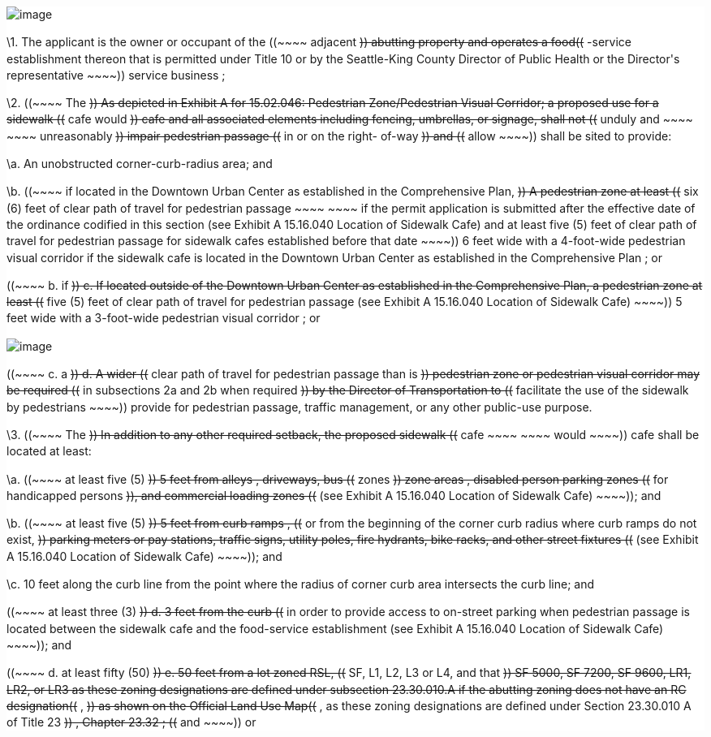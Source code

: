 ![image](/~ordpics/117225exa1516040.gif)  
  
\1. The applicant is the owner or occupant of the ((~~~~ adjacent ~~~~)) abutting property and operates a food((~~~~ -service establishment thereon that is permitted under Title 10 or by the Seattle-King County Director of Public Health or the Director's representative ~~~~)) service business ;  
  
\2. ((~~~~ The ~~~~)) As depicted in Exhibit A for 15.02.046: Pedestrian Zone/Pedestrian Visual Corridor; a proposed use for a sidewalk ((~~~~ cafe would ~~~~)) cafe and all associated elements including fencing, umbrellas, or signage, shall not ((~~~~ unduly and ~~~~ ~~~~ unreasonably ~~~~)) impair pedestrian passage ((~~~~ in or on the right- of-way ~~~~)) and ((~~~~ allow ~~~~)) shall be sited to provide:  
  
\a. An unobstructed corner-curb-radius area; and  
  
\b. ((~~~~ if located in the Downtown Urban Center as established in the Comprehensive Plan, ~~~~)) A pedestrian zone at least ((~~~~ six (6) feet of clear path of travel for pedestrian passage ~~~~ ~~~~ if the permit application is submitted after the effective date of the ordinance codified in this section (see Exhibit A 15.16.040 Location of Sidewalk Cafe) and at least five (5) feet of clear path of travel for pedestrian passage for sidewalk cafes established before that date ~~~~)) 6 feet wide with a 4-foot-wide pedestrian visual corridor if the sidewalk cafe is located in the Downtown Urban Center as established in the Comprehensive Plan ; or  
  
((~~~~ b. if ~~~~)) c. If located outside of the Downtown Urban Center as established in the Comprehensive Plan, a pedestrian zone at least ((~~~~ five (5) feet of clear path of travel for pedestrian passage (see Exhibit A 15.16.040 Location of Sidewalk Cafe) ~~~~)) 5 feet wide with a 3-foot-wide pedestrian visual corridor ; or  
  
![image](/~ordpics/117225_1516040.gif)  
  
((~~~~ c. a ~~~~)) d. A wider ((~~~~ clear path of travel for pedestrian passage than is ~~~~)) pedestrian zone or pedestrian visual corridor may be required ((~~~~ in subsections 2a and 2b when required ~~~~)) by the Director of Transportation to ((~~~~ facilitate the use of the sidewalk by pedestrians ~~~~)) provide for pedestrian passage, traffic management, or any other public-use purpose.  
  
\3. ((~~~~ The ~~~~)) In addition to any other required setback, the proposed sidewalk ((~~~~ cafe ~~~~ ~~~~ would ~~~~)) cafe shall be located at least:  
  
\a. ((~~~~ at least five (5) ~~~~)) 5 feet from alleys , driveways, bus ((~~~~ zones ~~~~)) zone areas , disabled person parking zones ((~~~~ for handicapped persons ~~~~)), and commercial loading zones ((~~~~ (see Exhibit A 15.16.040 Location of Sidewalk Cafe) ~~~~)); and  
  
\b. ((~~~~ at least five (5) ~~~~)) 5 feet from curb ramps , ((~~~~ or from the beginning of the corner curb radius where curb ramps do not exist, ~~~~)) parking meters or pay stations, traffic signs, utility poles, fire hydrants, bike racks, and other street fixtures ((~~~~ (see Exhibit A 15.16.040 Location of Sidewalk Cafe) ~~~~)); and  
  
\c. 10 feet along the curb line from the point where the radius of corner curb area intersects the curb line; and  
  
((~~~~ at least three (3) ~~~~)) d. 3 feet from the curb ((~~~~ in order to provide access to on-street parking when pedestrian passage is located between the sidewalk cafe and the food-service establishment (see Exhibit A 15.16.040 Location of Sidewalk Cafe) ~~~~)); and  
  
((~~~~ d. at least fifty (50) ~~~~)) e. 50 feet from a lot zoned RSL, ((~~~~ SF, L1, L2, L3 or L4, and that ~~~~)) SF 5000, SF 7200, SF 9600, LR1, LR2, or LR3 as these zoning designations are defined under subsection 23.30.010.A if the abutting zoning does not have an RC designation((~~~~ , ~~~~)) as shown on the Official Land Use Map((~~~~ , as these zoning designations are defined under Section 23.30.010 A of Title 23 ~~~~)) , Chapter 23.32 ; ((~~~~ and ~~~~)) or  
  
